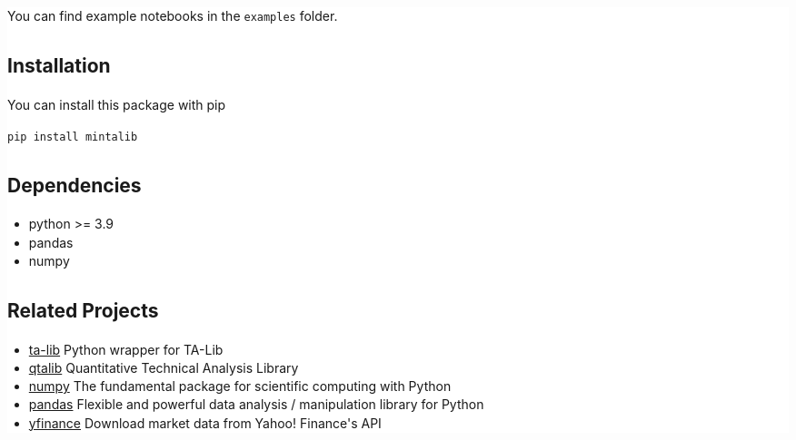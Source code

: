 You can find example notebooks in the `examples` folder. 


## Installation

You can install this package with pip

```console
pip install mintalib
```

## Dependencies

- python >= 3.9
- pandas
- numpy


## Related Projects

- [ta-lib](https://github.com/mrjbq7/ta-lib) Python wrapper for TA-Lib
- [qtalib](https://github.com/josephchenhk/qtalib) Quantitative Technical Analysis Library
- [numpy](https://github.com/numpy/numpy) The fundamental package for scientific computing with Python
- [pandas](https://github.com/pandas-dev/pandas) Flexible and powerful data analysis / manipulation library for Python
- [yfinance](https://github.com/ranaroussi/yfinance) Download market data from Yahoo! Finance's API


